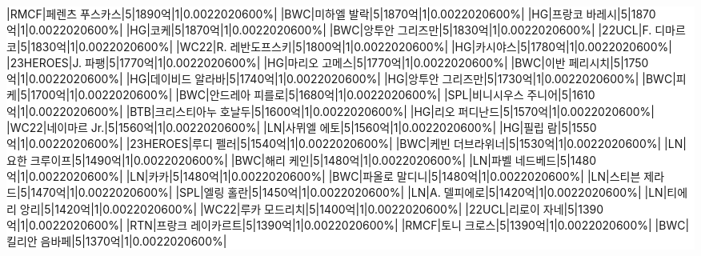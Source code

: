 |RMCF|페렌츠 푸스카스|5|1890억|1|0.0022020600%|
|BWC|미하엘 발락|5|1870억|1|0.0022020600%|
|HG|프랑코 바레시|5|1870억|1|0.0022020600%|
|HG|코케|5|1870억|1|0.0022020600%|
|BWC|앙투안 그리즈만|5|1830억|1|0.0022020600%|
|22UCL|F. 디마르코|5|1830억|1|0.0022020600%|
|WC22|R. 레반도프스키|5|1800억|1|0.0022020600%|
|HG|카시야스|5|1780억|1|0.0022020600%|
|23HEROES|J. 파팽|5|1770억|1|0.0022020600%|
|HG|마리오 고메스|5|1770억|1|0.0022020600%|
|BWC|이반 페리시치|5|1750억|1|0.0022020600%|
|HG|데이비드 알라바|5|1740억|1|0.0022020600%|
|HG|앙투안 그리즈만|5|1730억|1|0.0022020600%|
|BWC|피케|5|1700억|1|0.0022020600%|
|BWC|안드레아 피를로|5|1680억|1|0.0022020600%|
|SPL|비니시우스 주니어|5|1610억|1|0.0022020600%|
|BTB|크리스티아누 호날두|5|1600억|1|0.0022020600%|
|HG|리오 퍼디난드|5|1570억|1|0.0022020600%|
|WC22|네이마르 Jr.|5|1560억|1|0.0022020600%|
|LN|사뮈엘 에토|5|1560억|1|0.0022020600%|
|HG|필립 람|5|1550억|1|0.0022020600%|
|23HEROES|루디 펠러|5|1540억|1|0.0022020600%|
|BWC|케빈 더브라위너|5|1530억|1|0.0022020600%|
|LN|요한 크루이프|5|1490억|1|0.0022020600%|
|BWC|해리 케인|5|1480억|1|0.0022020600%|
|LN|파벨 네드베드|5|1480억|1|0.0022020600%|
|LN|카카|5|1480억|1|0.0022020600%|
|BWC|파올로 말디니|5|1480억|1|0.0022020600%|
|LN|스티븐 제라드|5|1470억|1|0.0022020600%|
|SPL|엘링 홀란|5|1450억|1|0.0022020600%|
|LN|A. 델피에로|5|1420억|1|0.0022020600%|
|LN|티에리 앙리|5|1420억|1|0.0022020600%|
|WC22|루카 모드리치|5|1400억|1|0.0022020600%|
|22UCL|리로이 자네|5|1390억|1|0.0022020600%|
|RTN|프랑크 레이카르트|5|1390억|1|0.0022020600%|
|RMCF|토니 크로스|5|1390억|1|0.0022020600%|
|BWC|킬리안 음바페|5|1370억|1|0.0022020600%|